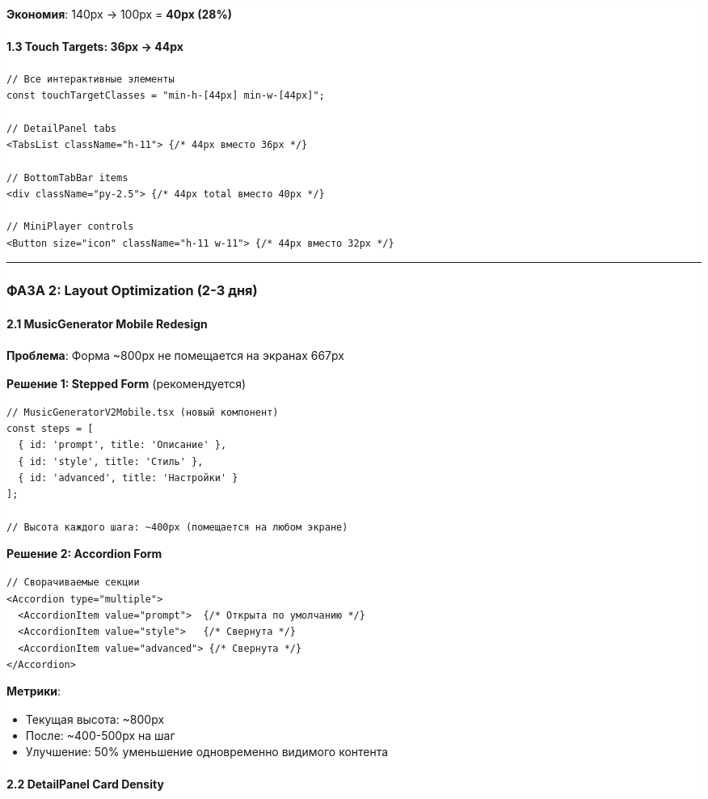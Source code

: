 **Экономия**: 140px → 100px = **40px (28%)**

#### 1.3 Touch Targets: 36px → 44px

```tsx
// Все интерактивные элементы
const touchTargetClasses = "min-h-[44px] min-w-[44px]";

// DetailPanel tabs
<TabsList className="h-11"> {/* 44px вместо 36px */}

// BottomTabBar items
<div className="py-2.5"> {/* 44px total вместо 40px */}

// MiniPlayer controls
<Button size="icon" className="h-11 w-11"> {/* 44px вместо 32px */}
```

---

### ФАЗА 2: Layout Optimization (2-3 дня)

#### 2.1 MusicGenerator Mobile Redesign

**Проблема**: Форма ~800px не помещается на экранах 667px

**Решение 1: Stepped Form** (рекомендуется)
```tsx
// MusicGeneratorV2Mobile.tsx (новый компонент)
const steps = [
  { id: 'prompt', title: 'Описание' },
  { id: 'style', title: 'Стиль' },
  { id: 'advanced', title: 'Настройки' }
];

// Высота каждого шага: ~400px (помещается на любом экране)
```

**Решение 2: Accordion Form**
```tsx
// Сворачиваемые секции
<Accordion type="multiple">
  <AccordionItem value="prompt">  {/* Открыта по умолчанию */}
  <AccordionItem value="style">   {/* Свернута */}
  <AccordionItem value="advanced"> {/* Свернута */}
</Accordion>
```

**Метрики**:
- Текущая высота: ~800px
- После: ~400-500px на шаг
- Улучшение: 50% уменьшение одновременно видимого контента

#### 2.2 DetailPanel Card Density
